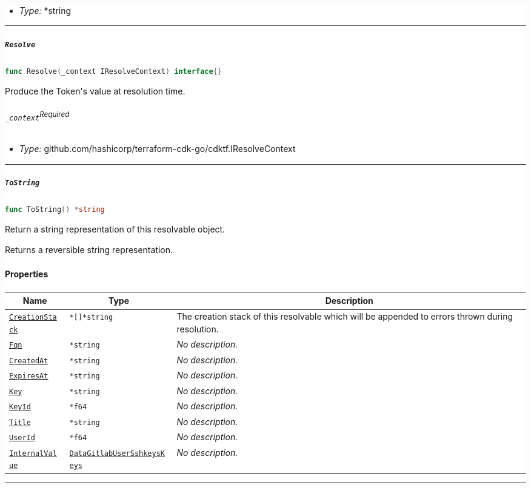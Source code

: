 - *Type:* *string

---

##### `Resolve` <a name="Resolve" id="@cdktf/provider-gitlab.dataGitlabUserSshkeys.DataGitlabUserSshkeysKeysOutputReference.resolve"></a>

```go
func Resolve(_context IResolveContext) interface{}
```

Produce the Token's value at resolution time.

###### `_context`<sup>Required</sup> <a name="_context" id="@cdktf/provider-gitlab.dataGitlabUserSshkeys.DataGitlabUserSshkeysKeysOutputReference.resolve.parameter._context"></a>

- *Type:* github.com/hashicorp/terraform-cdk-go/cdktf.IResolveContext

---

##### `ToString` <a name="ToString" id="@cdktf/provider-gitlab.dataGitlabUserSshkeys.DataGitlabUserSshkeysKeysOutputReference.toString"></a>

```go
func ToString() *string
```

Return a string representation of this resolvable object.

Returns a reversible string representation.


#### Properties <a name="Properties" id="Properties"></a>

| **Name** | **Type** | **Description** |
| --- | --- | --- |
| <code><a href="#@cdktf/provider-gitlab.dataGitlabUserSshkeys.DataGitlabUserSshkeysKeysOutputReference.property.creationStack">CreationStack</a></code> | <code>*[]*string</code> | The creation stack of this resolvable which will be appended to errors thrown during resolution. |
| <code><a href="#@cdktf/provider-gitlab.dataGitlabUserSshkeys.DataGitlabUserSshkeysKeysOutputReference.property.fqn">Fqn</a></code> | <code>*string</code> | *No description.* |
| <code><a href="#@cdktf/provider-gitlab.dataGitlabUserSshkeys.DataGitlabUserSshkeysKeysOutputReference.property.createdAt">CreatedAt</a></code> | <code>*string</code> | *No description.* |
| <code><a href="#@cdktf/provider-gitlab.dataGitlabUserSshkeys.DataGitlabUserSshkeysKeysOutputReference.property.expiresAt">ExpiresAt</a></code> | <code>*string</code> | *No description.* |
| <code><a href="#@cdktf/provider-gitlab.dataGitlabUserSshkeys.DataGitlabUserSshkeysKeysOutputReference.property.key">Key</a></code> | <code>*string</code> | *No description.* |
| <code><a href="#@cdktf/provider-gitlab.dataGitlabUserSshkeys.DataGitlabUserSshkeysKeysOutputReference.property.keyId">KeyId</a></code> | <code>*f64</code> | *No description.* |
| <code><a href="#@cdktf/provider-gitlab.dataGitlabUserSshkeys.DataGitlabUserSshkeysKeysOutputReference.property.title">Title</a></code> | <code>*string</code> | *No description.* |
| <code><a href="#@cdktf/provider-gitlab.dataGitlabUserSshkeys.DataGitlabUserSshkeysKeysOutputReference.property.userId">UserId</a></code> | <code>*f64</code> | *No description.* |
| <code><a href="#@cdktf/provider-gitlab.dataGitlabUserSshkeys.DataGitlabUserSshkeysKeysOutputReference.property.internalValue">InternalValue</a></code> | <code><a href="#@cdktf/provider-gitlab.dataGitlabUserSshkeys.DataGitlabUserSshkeysKeys">DataGitlabUserSshkeysKeys</a></code> | *No description.* |

---
